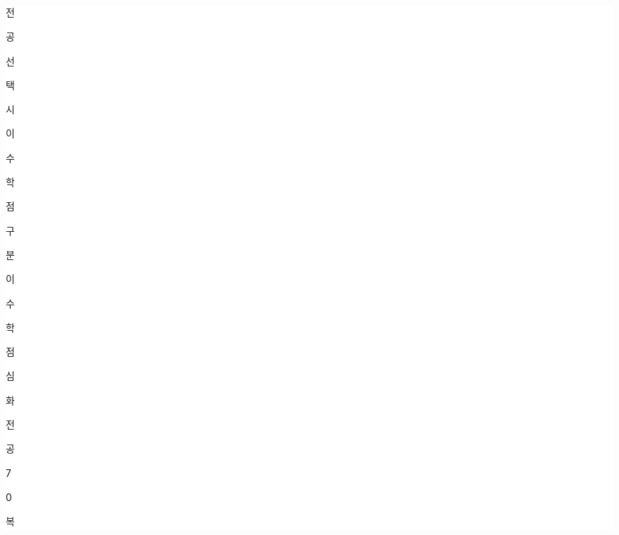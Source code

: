 
 

전

공

 

 

선

택

 

 

시

 

 

이

수

학

점




구

분




이

수

학

점




심

화

전

공




7

0




복
